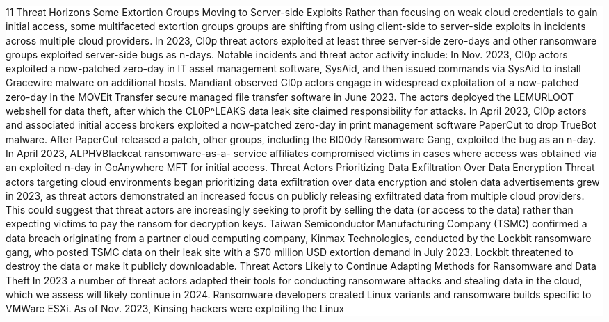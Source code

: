 11
Threat Horizons
Some Extortion Groups Moving 
to Server\-side Exploits
Rather than focusing on weak cloud credentials 
to gain initial access, some multifaceted extortion 
groups groups are shifting from using client\-side to 
server\-side exploits in incidents across multiple cloud 
providers. In 2023, Cl0p threat actors exploited at least 
three server\-side zero\-days and other ransomware 
groups exploited server\-side bugs as n\-days.
Notable incidents and threat actor activity include:
In Nov. 2023, Cl0p actors exploited a now\-patched 
zero\-day in IT asset management software, SysAid, 
and then issued commands via SysAid to install 
Gracewire malware on additional hosts.
Mandiant observed Cl0p actors engage in 
widespread exploitation of a now\-patched zero\-day 
in the MOVEit Transfer secure managed file transfer 
software in June 2023\. The actors deployed the 
LEMURLOOT webshell for data theft, after which the 
CL0P^LEAKS data leak site claimed responsibility 
for attacks.
In April 2023, Cl0p actors and associated initial 
access brokers exploited a now\-patched zero\-day 
in print management software PaperCut to drop 
TrueBot malware. After PaperCut released a patch, 
other groups, including the Bl00dy Ransomware 
Gang, exploited the bug as an n\-day. 
In April 2023, ALPHVBlackcat ransomware\-as\-a\-
service affiliates compromised victims in cases 
where access was obtained via an exploited n\-day in 
GoAnywhere MFT for initial access.
Threat Actors Prioritizing 
Data Exfiltration Over Data 
Encryption
Threat actors targeting cloud environments began 
prioritizing data exfiltration over data encryption 
and stolen data advertisements grew in 2023, as 
threat actors demonstrated an increased focus on 
publicly releasing exfiltrated data from multiple cloud 
providers.
This could suggest that threat actors are increasingly 
seeking to profit by selling the data (or access to the 
data) rather than expecting victims to pay the ransom 
for decryption keys.
Taiwan Semiconductor Manufacturing Company 
(TSMC) confirmed a data breach originating 
from a partner cloud computing company, 
Kinmax Technologies, conducted by the Lockbit 
ransomware gang, who posted TSMC data on their 
leak site with a $70 million USD extortion demand in 
July 2023\. Lockbit threatened to destroy the data or 
make it publicly downloadable.
Threat Actors Likely to 
Continue Adapting Methods for 
Ransomware and Data Theft
In 2023 a number of threat actors adapted their 
tools for conducting ransomware attacks and stealing 
data in the cloud, which we assess will likely continue 
in 2024\.
Ransomware developers created Linux variants and 
ransomware builds specific to VMWare ESXi. As of 
Nov. 2023, Kinsing hackers were exploiting the Linux 